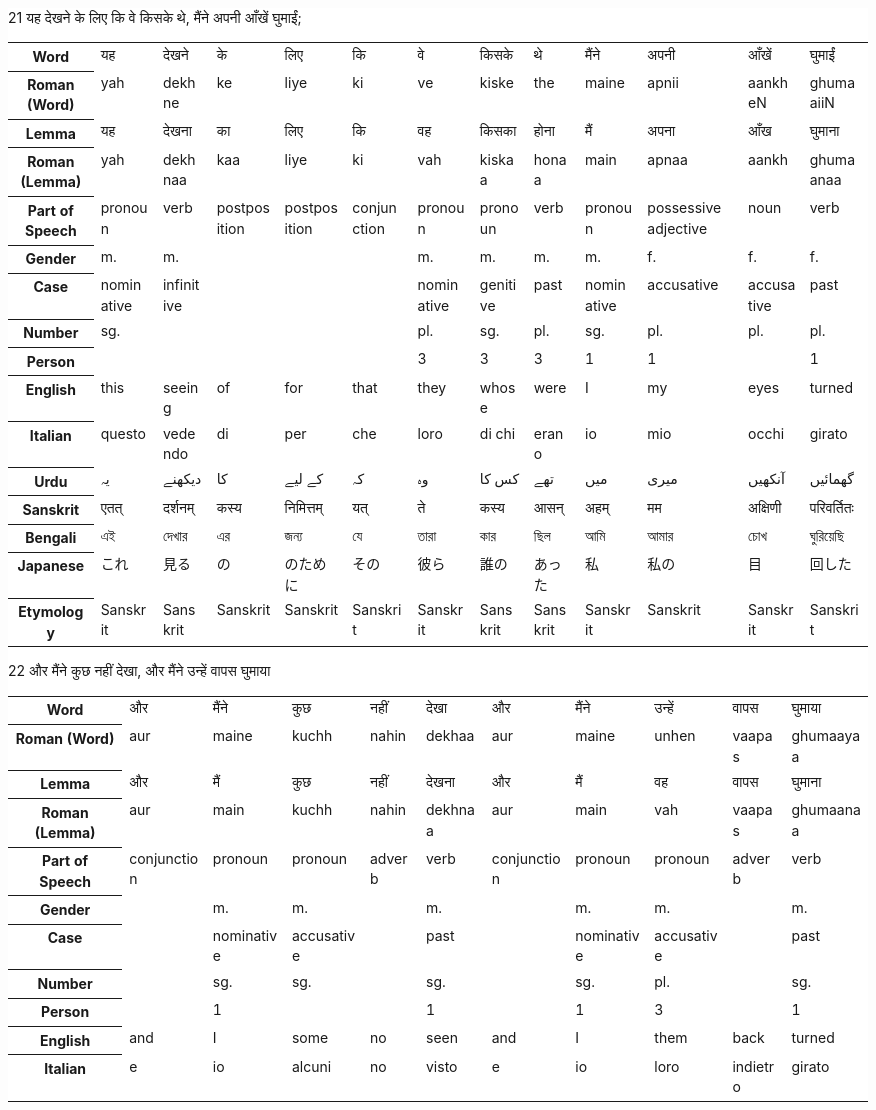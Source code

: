 21 यह देखने के लिए कि वे किसके थे, मैंने अपनी आँखें घुमाईं;

<table>
<tr><th>Word</th><td>यह</td><td>देखने</td><td>के</td><td>लिए</td><td>कि</td><td>वे</td><td>किसके</td><td>थे</td><td>मैंने</td><td>अपनी</td><td>आँखें</td><td>घुमाईं</td></tr>
<tr><th>Roman (Word)</th><td>yah</td><td>dekhne</td><td>ke</td><td>liye</td><td>ki</td><td>ve</td><td>kiske</td><td>the</td><td>maine</td><td>apnii</td><td>aankheN</td><td>ghumaaiiN</td></tr>
<tr><th>Lemma</th><td>यह</td><td>देखना</td><td>का</td><td>लिए</td><td>कि</td><td>वह</td><td>किसका</td><td>होना</td><td>मैं</td><td>अपना</td><td>आँख</td><td>घुमाना</td></tr>
<tr><th>Roman (Lemma)</th><td>yah</td><td>dekhnaa</td><td>kaa</td><td>liye</td><td>ki</td><td>vah</td><td>kiskaa</td><td>honaa</td><td>main</td><td>apnaa</td><td>aankh</td><td>ghumaanaa</td></tr>
<tr><th>Part of Speech</th><td>pronoun</td><td>verb</td><td>postposition</td><td>postposition</td><td>conjunction</td><td>pronoun</td><td>pronoun</td><td>verb</td><td>pronoun</td><td>possessive adjective</td><td>noun</td><td>verb</td></tr>
<tr><th>Gender</th><td>m.</td><td>m.</td><td></td><td></td><td></td><td>m.</td><td>m.</td><td>m.</td><td>m.</td><td>f.</td><td>f.</td><td>f.</td></tr>
<tr><th>Case</th><td>nominative</td><td>infinitive</td><td></td><td></td><td></td><td>nominative</td><td>genitive</td><td>past</td><td>nominative</td><td>accusative</td><td>accusative</td><td>past</td></tr>
<tr><th>Number</th><td>sg.</td><td></td><td></td><td></td><td></td><td>pl.</td><td>sg.</td><td>pl.</td><td>sg.</td><td>pl.</td><td>pl.</td><td>pl.</td></tr>
<tr><th>Person</th><td></td><td></td><td></td><td></td><td></td><td>3</td><td>3</td><td>3</td><td>1</td><td>1</td><td></td><td>1</td></tr>
<tr><th>English</th><td>this</td><td>seeing</td><td>of</td><td>for</td><td>that</td><td>they</td><td>whose</td><td>were</td><td>I</td><td>my</td><td>eyes</td><td>turned</td></tr>
<tr><th>Italian</th><td>questo</td><td>vedendo</td><td>di</td><td>per</td><td>che</td><td>loro</td><td>di chi</td><td>erano</td><td>io</td><td>mio</td><td>occhi</td><td>girato</td></tr>
<tr><th>Urdu</th><td>یہ</td><td>دیکھنے</td><td>کا</td><td>کے لیے</td><td>کہ</td><td>وہ</td><td>کس کا</td><td>تھے</td><td>میں</td><td>میری</td><td>آنکھیں</td><td>گھمائیں</td></tr>
<tr><th>Sanskrit</th><td>एतत्</td><td>दर्शनम्</td><td>कस्य</td><td>निमित्तम्</td><td>यत्</td><td>ते</td><td>कस्य</td><td>आसन्</td><td>अहम्</td><td>मम</td><td>अक्षिणी</td><td>परिवर्तितः</td></tr>
<tr><th>Bengali</th><td>এই</td><td>দেখার</td><td>এর</td><td>জন্য</td><td>যে</td><td>তারা</td><td>কার</td><td>ছিল</td><td>আমি</td><td>আমার</td><td>চোখ</td><td>ঘুরিয়েছি</td></tr>
<tr><th>Japanese</th><td>これ</td><td>見る</td><td>の</td><td>のために</td><td>その</td><td>彼ら</td><td>誰の</td><td>あった</td><td>私</td><td>私の</td><td>目</td><td>回した</td></tr>
<tr><th>Etymology</th><td>Sanskrit</td><td>Sanskrit</td><td>Sanskrit</td><td>Sanskrit</td><td>Sanskrit</td><td>Sanskrit</td><td>Sanskrit</td><td>Sanskrit</td><td>Sanskrit</td><td>Sanskrit</td><td>Sanskrit</td><td>Sanskrit</td></tr>
</table>

22 और मैंने कुछ नहीं देखा, और मैंने उन्हें वापस घुमाया

<table>
<tr><th>Word</th><td>और</td><td>मैंने</td><td>कुछ</td><td>नहीं</td><td>देखा</td><td>और</td><td>मैंने</td><td>उन्हें</td><td>वापस</td><td>घुमाया</td></tr>
<tr><th>Roman (Word)</th><td>aur</td><td>maine</td><td>kuchh</td><td>nahin</td><td>dekhaa</td><td>aur</td><td>maine</td><td>unhen</td><td>vaapas</td><td>ghumaayaa</td></tr>
<tr><th>Lemma</th><td>और</td><td>मैं</td><td>कुछ</td><td>नहीं</td><td>देखना</td><td>और</td><td>मैं</td><td>वह</td><td>वापस</td><td>घुमाना</td></tr>
<tr><th>Roman (Lemma)</th><td>aur</td><td>main</td><td>kuchh</td><td>nahin</td><td>dekhnaa</td><td>aur</td><td>main</td><td>vah</td><td>vaapas</td><td>ghumaanaa</td></tr>
<tr><th>Part of Speech</th><td>conjunction</td><td>pronoun</td><td>pronoun</td><td>adverb</td><td>verb</td><td>conjunction</td><td>pronoun</td><td>pronoun</td><td>adverb</td><td>verb</td></tr>
<tr><th>Gender</th><td></td><td>m.</td><td>m.</td><td></td><td>m.</td><td></td><td>m.</td><td>m.</td><td></td><td>m.</td></tr>
<tr><th>Case</th><td></td><td>nominative</td><td>accusative</td><td></td><td>past</td><td></td><td>nominative</td><td>accusative</td><td></td><td>past</td></tr>
<tr><th>Number</th><td></td><td>sg.</td><td>sg.</td><td></td><td>sg.</td><td></td><td>sg.</td><td>pl.</td><td></td><td>sg.</td></tr>
<tr><th>Person</th><td></td><td>1</td><td></td><td></td><td>1</td><td></td><td>1</td><td>3</td><td></td><td>1</td></tr>
<tr><th>English</th><td>and</td><td>I</td><td>some</td><td>no</td><td>seen</td><td>and</td><td>I</td><td>them</td><td>back</td><td>turned</td></tr>
<tr><th>Italian</th><td>e</td><td>io</td><td>alcuni</td><td>no</td><td>visto</td><td>e</td><td>io</td><td>loro</td><td>indietro</td><td>girato</td></tr>
